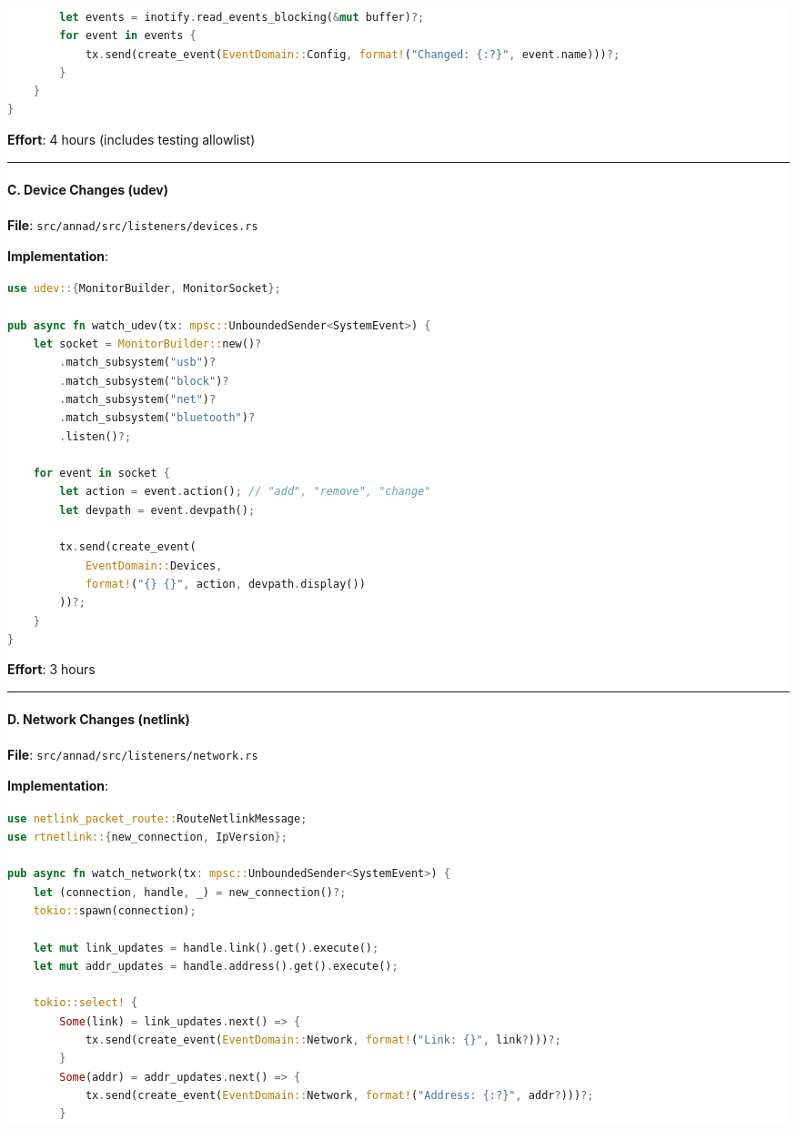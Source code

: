 ```rust
        let events = inotify.read_events_blocking(&mut buffer)?;
        for event in events {
            tx.send(create_event(EventDomain::Config, format!("Changed: {:?}", event.name)))?;
        }
    }
}
```

**Effort**: 4 hours (includes testing allowlist)

---

#### C. Device Changes (udev)

**File**: `src/annad/src/listeners/devices.rs`

**Implementation**:
```rust
use udev::{MonitorBuilder, MonitorSocket};

pub async fn watch_udev(tx: mpsc::UnboundedSender<SystemEvent>) {
    let socket = MonitorBuilder::new()?
        .match_subsystem("usb")?
        .match_subsystem("block")?
        .match_subsystem("net")?
        .match_subsystem("bluetooth")?
        .listen()?;

    for event in socket {
        let action = event.action(); // "add", "remove", "change"
        let devpath = event.devpath();

        tx.send(create_event(
            EventDomain::Devices,
            format!("{} {}", action, devpath.display())
        ))?;
    }
}
```

**Effort**: 3 hours

---

#### D. Network Changes (netlink)

**File**: `src/annad/src/listeners/network.rs`

**Implementation**:
```rust
use netlink_packet_route::RouteNetlinkMessage;
use rtnetlink::{new_connection, IpVersion};

pub async fn watch_network(tx: mpsc::UnboundedSender<SystemEvent>) {
    let (connection, handle, _) = new_connection()?;
    tokio::spawn(connection);

    let mut link_updates = handle.link().get().execute();
    let mut addr_updates = handle.address().get().execute();

    tokio::select! {
        Some(link) = link_updates.next() => {
            tx.send(create_event(EventDomain::Network, format!("Link: {}", link?)))?;
        }
        Some(addr) = addr_updates.next() => {
            tx.send(create_event(EventDomain::Network, format!("Address: {:?}", addr?)))?;
        }
```